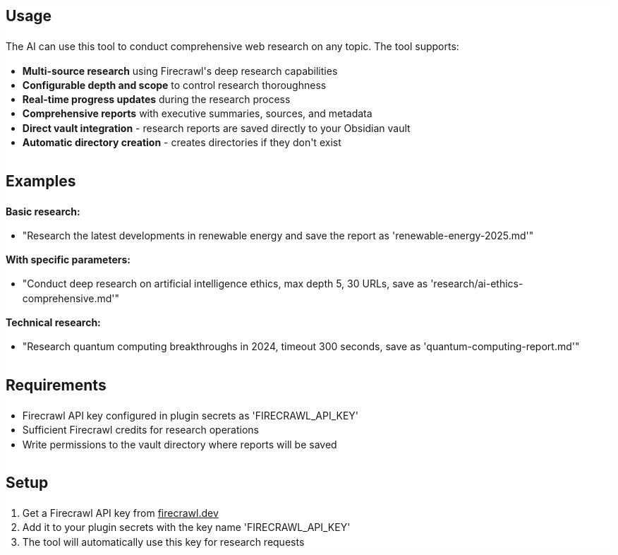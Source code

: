 ```javascript
```

## Usage

The AI can use this tool to conduct comprehensive web research on any topic. The tool supports:

- **Multi-source research** using Firecrawl's deep research capabilities
- **Configurable depth and scope** to control research thoroughness
- **Real-time progress updates** during the research process
- **Comprehensive reports** with executive summaries, sources, and metadata
- **Direct vault integration** - research reports are saved directly to your Obsidian vault
- **Automatic directory creation** - creates directories if they don't exist

## Examples

**Basic research:**
- "Research the latest developments in renewable energy and save the report as 'renewable-energy-2025.md'"

**With specific parameters:**
- "Conduct deep research on artificial intelligence ethics, max depth 5, 30 URLs, save as 'research/ai-ethics-comprehensive.md'"

**Technical research:**
- "Research quantum computing breakthroughs in 2024, timeout 300 seconds, save as 'quantum-computing-report.md'"

## Requirements

- Firecrawl API key configured in plugin secrets as 'FIRECRAWL_API_KEY'
- Sufficient Firecrawl credits for research operations
- Write permissions to the vault directory where reports will be saved

## Setup

1. Get a Firecrawl API key from [firecrawl.dev](https://firecrawl.dev)
2. Add it to your plugin secrets with the key name 'FIRECRAWL_API_KEY'
3. The tool will automatically use this key for research requests 